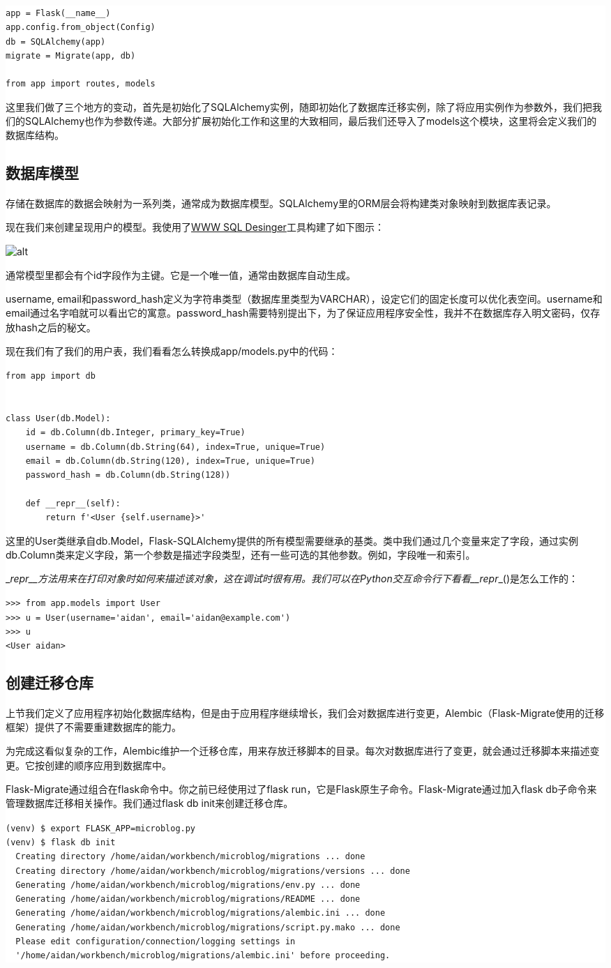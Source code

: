     app = Flask(__name__)
    app.config.from_object(Config)
    db = SQLAlchemy(app)
    migrate = Migrate(app, db)
    
    from app import routes, models

这里我们做了三个地方的变动，首先是初始化了SQLAlchemy实例，随即初始化了数据库迁移实例，除了将应用实例作为参数外，我们把我们的SQLAlchemy也作为参数传递。大部分扩展初始化工作和这里的大致相同，最后我们还导入了models这个模块，这里将会定义我们的数据库结构。

## 数据库模型

存储在数据库的数据会映射为一系列类，通常成为数据库模型。SQLAlchemy里的ORM层会将构建类对象映射到数据库表记录。

现在我们来创建呈现用户的模型。我使用了[WWW SQL Desinger](http://ondras.zarovi.cz/sql/demo)工具构建了如下图示：

![alt](https://blog.miguelgrinberg.com/static/images/mega-tutorial/ch04-users.png)

通常模型里都会有个id字段作为主键。它是一个唯一值，通常由数据库自动生成。

username, email和password_hash定义为字符串类型（数据库里类型为VARCHAR），设定它们的固定长度可以优化表空间。username和email通过名字咱就可以看出它的寓意。password_hash需要特别提出下，为了保证应用程序安全性，我并不在数据库存入明文密码，仅存放hash之后的秘文。

现在我们有了我们的用户表，我们看看怎么转换成app/models.py中的代码：
    
    from app import db
    
    
    class User(db.Model):
        id = db.Column(db.Integer, primary_key=True)
        username = db.Column(db.String(64), index=True, unique=True)
        email = db.Column(db.String(120), index=True, unique=True)
        password_hash = db.Column(db.String(128))
    
        def __repr__(self):
            return f'<User {self.username}>'

这里的User类继承自db.Model，Flask-SQLAlchemy提供的所有模型需要继承的基类。类中我们通过几个变量来定了字段，通过实例db.Column类来定义字段，第一个参数是描述字段类型，还有一些可选的其他参数。例如，字段唯一和索引。

\__repr__方法用来在打印对象时如何来描述该对象，这在调试时很有用。我们可以在Python交互命令行下看看__repr__()是怎么工作的：
    
    >>> from app.models import User
    >>> u = User(username='aidan', email='aidan@example.com')
    >>> u
    <User aidan>

## 创建迁移仓库

上节我们定义了应用程序初始化数据库结构，但是由于应用程序继续增长，我们会对数据库进行变更，Alembic（Flask-Migrate使用的迁移框架）提供了不需要重建数据库的能力。

为完成这看似复杂的工作，Alembic维护一个迁移仓库，用来存放迁移脚本的目录。每次对数据库进行了变更，就会通过迁移脚本来描述变更。它按创建的顺序应用到数据库中。

Flask-Migrate通过组合在flask命令中。你之前已经使用过了flask run，它是Flask原生子命令。Flask-Migrate通过加入flask db子命令来管理数据库迁移相关操作。我们通过flask db init来创建迁移仓库。
    
    (venv) $ export FLASK_APP=microblog.py 
    (venv) $ flask db init
      Creating directory /home/aidan/workbench/microblog/migrations ... done
      Creating directory /home/aidan/workbench/microblog/migrations/versions ... done
      Generating /home/aidan/workbench/microblog/migrations/env.py ... done
      Generating /home/aidan/workbench/microblog/migrations/README ... done
      Generating /home/aidan/workbench/microblog/migrations/alembic.ini ... done
      Generating /home/aidan/workbench/microblog/migrations/script.py.mako ... done
      Please edit configuration/connection/logging settings in
      '/home/aidan/workbench/microblog/migrations/alembic.ini' before proceeding.
